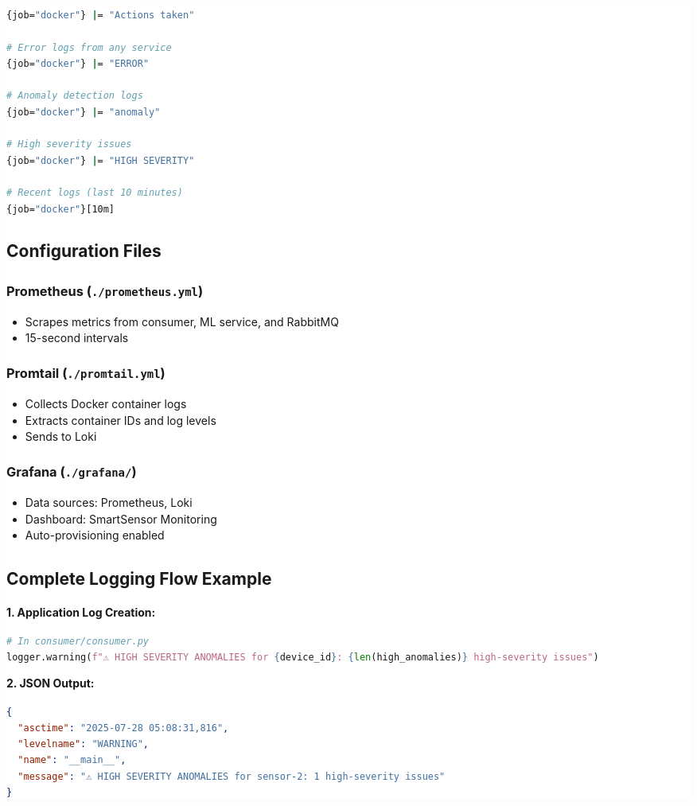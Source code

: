 ```bash
{job="docker"} |= "Actions taken"

# Error logs from any service
{job="docker"} |= "ERROR"

# Anomaly detection logs
{job="docker"} |= "anomaly"

# High severity issues
{job="docker"} |= "HIGH SEVERITY"

# Recent logs (last 10 minutes)
{job="docker"}[10m]
```










## **Configuration Files**

### **Prometheus** (`./prometheus.yml`)
- Scrapes metrics from consumer, ML service, and RabbitMQ
- 15-second intervals

### **Promtail** (`./promtail.yml`)
- Collects Docker container logs
- Extracts container IDs and log levels
- Sends to Loki

### **Grafana** (`./grafana/`)
- Data sources: Prometheus, Loki
- Dashboard: SmartSensor Monitoring
- Auto-provisioning enabled



## **Complete Logging Flow Example**

**1.  Application Log Creation:**
```python
# In consumer/consumer.py
logger.warning(f"⚠️ HIGH SEVERITY ANOMALIES for {device_id}: {len(high_anomalies)} high-severity issues")
```

**2.  JSON Output:**
```json
{
  "asctime": "2025-07-28 05:08:31,816",
  "levelname": "WARNING",
  "name": "__main__",
  "message": "⚠️ HIGH SEVERITY ANOMALIES for sensor-2: 1 high-severity issues"
}
```

